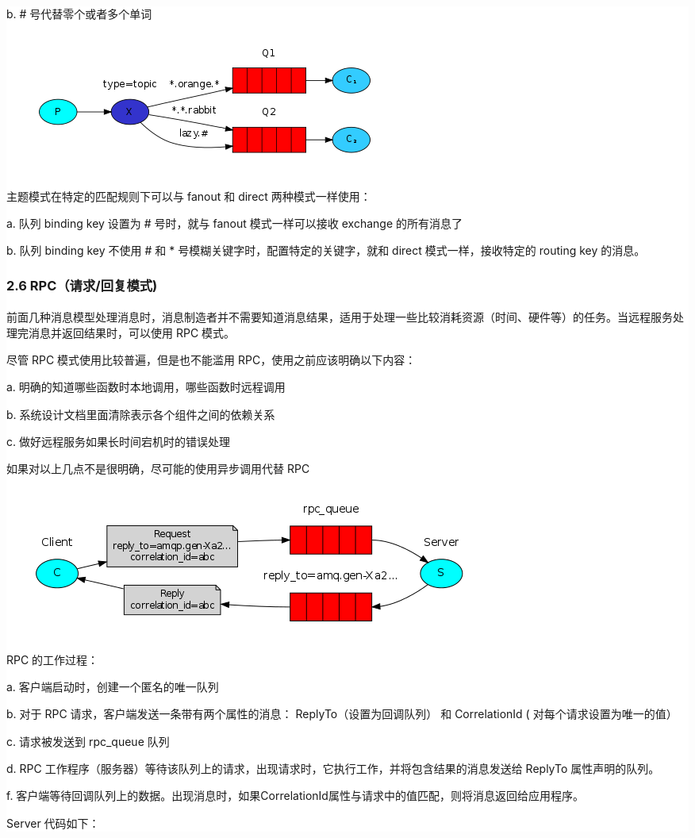 b. # 号代替零个或者多个单词

![](imgs/006.png)

主题模式在特定的匹配规则下可以与 fanout 和 direct 两种模式一样使用：

a. 队列 binding key 设置为 # 号时，就与 fanout 模式一样可以接收 exchange 的所有消息了

b. 队列 binding key 不使用 # 和 * 号模糊关键字时，配置特定的关键字，就和 direct 模式一样，接收特定的 routing key 的消息。

### 2.6 RPC（请求/回复模式) 

前面几种消息模型处理消息时，消息制造者并不需要知道消息结果，适用于处理一些比较消耗资源（时间、硬件等）的任务。当远程服务处理完消息并返回结果时，可以使用 RPC 模式。

尽管 RPC 模式使用比较普遍，但是也不能滥用 RPC，使用之前应该明确以下内容：

a. 明确的知道哪些函数时本地调用，哪些函数时远程调用

b. 系统设计文档里面清除表示各个组件之间的依赖关系

c. 做好远程服务如果长时间宕机时的错误处理

如果对以上几点不是很明确，尽可能的使用异步调用代替 RPC

![](imgs/007.png)

RPC 的工作过程：

a. 客户端启动时，创建一个匿名的唯一队列

b. 对于 RPC 请求，客户端发送一条带有两个属性的消息： ReplyTo（设置为回调队列） 和 CorrelationId ( 对每个请求设置为唯一的值）

c. 请求被发送到 rpc_queue 队列

d. RPC 工作程序（服务器）等待该队列上的请求，出现请求时，它执行工作，并将包含结果的消息发送给 ReplyTo 属性声明的队列。

f. 客户端等待回调队列上的数据。出现消息时，如果CorrelationId属性与请求中的值匹配，则将消息返回给应用程序。

Server 代码如下：
